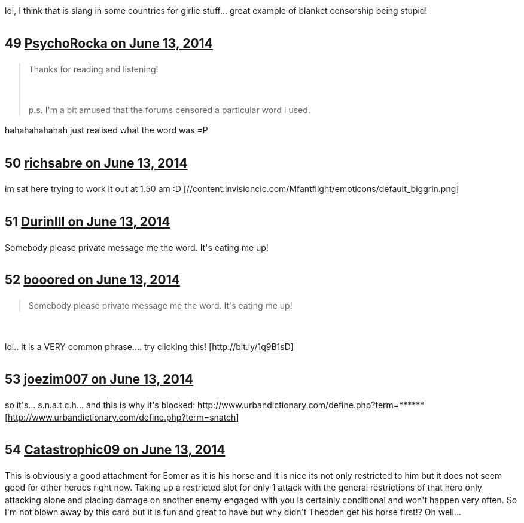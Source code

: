 lol, I think that is slang in some countries for girlie stuff... great example of blanket censorship being stupid! 

## 49 [PsychoRocka on June 13, 2014](https://community.fantasyflightgames.com/topic/108430-dunland-trap-spoiler/?do=findComment&comment=1118461)

> Thanks for reading and listening!
> 
>  
> 
> p.s. I'm a bit amused that the forums censored a particular word I used. 

hahahahahahah just realised what the word was =P

## 50 [richsabre on June 13, 2014](https://community.fantasyflightgames.com/topic/108430-dunland-trap-spoiler/?do=findComment&comment=1118482)

im sat here trying to work it out at 1.50 am :D [//content.invisioncic.com/Mfantflight/emoticons/default_biggrin.png]

## 51 [DurinIII on June 13, 2014](https://community.fantasyflightgames.com/topic/108430-dunland-trap-spoiler/?do=findComment&comment=1118509)

Somebody please private message me the word. It's eating me up!

## 52 [booored on June 13, 2014](https://community.fantasyflightgames.com/topic/108430-dunland-trap-spoiler/?do=findComment&comment=1118556)

> Somebody please private message me the word. It's eating me up!

 

lol.. it is a VERY common phrase.... try clicking this! [http://bit.ly/1q9B1sD]

## 53 [joezim007 on June 13, 2014](https://community.fantasyflightgames.com/topic/108430-dunland-trap-spoiler/?do=findComment&comment=1118598)

so it's... s.n.a.t.c.h... and this is why it's blocked: http://www.urbandictionary.com/define.php?term=****** [http://www.urbandictionary.com/define.php?term=snatch]

## 54 [Catastrophic09 on June 13, 2014](https://community.fantasyflightgames.com/topic/108430-dunland-trap-spoiler/?do=findComment&comment=1118729)

This is obviously a good attachment for Eomer as it is his horse and it is nice its not only restricted to him but it does not seem good for other heroes right now. Taking up a restricted slot for only 1 attack with the general restrictions of that hero only attacking alone and placing damage on another enemy engaged with you is certainly conditional and won't happen very often. So I'm not blown away by this card but it is fun and great to have but why didn't Theoden get his horse first!? Oh well...
